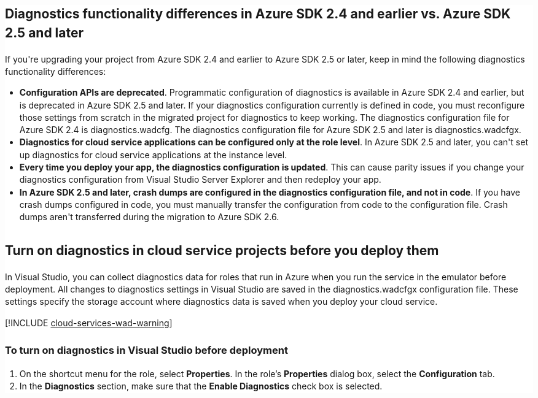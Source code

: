## Diagnostics functionality differences in Azure SDK 2.4 and earlier vs. Azure SDK 2.5 and later
If you're upgrading your project from Azure SDK 2.4 and earlier to Azure SDK 2.5 or later, keep in mind the following diagnostics functionality differences:

* **Configuration APIs are deprecated**. Programmatic configuration of diagnostics is available in Azure SDK 2.4 and earlier, but is deprecated in Azure SDK 2.5 and later. If your diagnostics configuration currently is defined in code, you must reconfigure those settings from scratch in the migrated project for diagnostics to keep working. The diagnostics configuration file for Azure SDK 2.4 is diagnostics.wadcfg. The diagnostics configuration file for Azure SDK 2.5 and later is diagnostics.wadcfgx.
* **Diagnostics for cloud service applications can be configured only at the role level**. In Azure SDK 2.5 and later, you can't set up diagnostics for cloud service applications at the instance level.
* **Every time you deploy your app, the diagnostics configuration is updated**. This can cause parity issues if you change your diagnostics configuration from Visual Studio Server Explorer and then redeploy your app.
* **In Azure SDK 2.5 and later, crash dumps are configured in the diagnostics configuration file, and not in code**. If you have crash dumps configured in code, you must manually transfer the configuration from code to the configuration file. Crash dumps aren't transferred during the migration to Azure SDK 2.6.

## Turn on diagnostics in cloud service projects before you deploy them
In Visual Studio, you can collect diagnostics data for roles that run in Azure when you run the service in the emulator before deployment. All changes to diagnostics settings in Visual Studio are saved in the diagnostics.wadcfgx configuration file. These settings specify the storage account where diagnostics data is saved when you deploy your cloud service.

[!INCLUDE [cloud-services-wad-warning](./includes/cloud-services-wad-warning.md)]

### To turn on diagnostics in Visual Studio before deployment

1. On the shortcut menu for the role, select **Properties**. In the role’s **Properties** dialog box, select the **Configuration** tab.
2. In the **Diagnostics** section, make sure that the **Enable Diagnostics** check box is selected.
